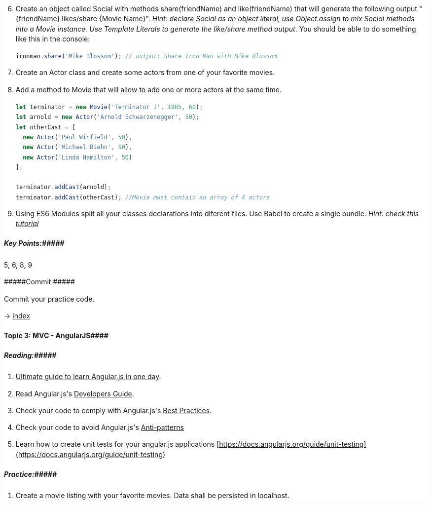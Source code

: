 6. Create an object called Social with methods share(friendName) and like(friendName) that will generate the following output "{friendName} likes/share {Movie Name}". *Hint: declare Social as an object literal, use Object.assign to mix Social methods into a Movie instance. Use Template Literals to generate the like/share method output*. You should be able to do something like this in the console:

    ```js
    ironman.share('Mike Blossom'); // output: Share Iron Man with Mike Blossom
    ```

7. Create an Actor class and create some actors from one of your favorite movies.

8. Add a method to Movie that will allow to add one or more actors at the same time.
   ```js
   let terminator = new Movie('Terminator I', 1985, 60);
   let arnold = new Actor('Arnold Schwarzenegger', 50);
   let otherCast = [
     new Actor('Paul Winfield', 50),
     new Actor('Michael Biehn', 50),
     new Actor('Linda Hamilton', 50)
   ];

   terminator.addCast(arnold);
   terminator.addCast(otherCast); //Movie must contain an array of 4 actors
   ```
9. Using ES6 Modules split all your classes declarations into diferent files. Use Babel to create a single bundle. *Hint: check this [tutorial](https://babeljs.io/docs/usage/cli/)*

##### Key Points:#####

5, 6, 8, 9

#####Commit:#####

Commit your practice code.

→ [index](#index)

#### Topic 3: MVC - AngularJS####

##### Reading:#####

1. [Ultimate guide to learn Angular.js in one day](http://toddmotto.com/ultimate-guide-to-learning-angular-js-in-one-day/).

2. Read Angular.js's [Developers Guide](https://docs.angularjs.org/guide).

3. Check your code to comply with Angular.js's [Best Practices](https://github.com/angular/angular.js/wiki/Best-Practices).

4. Check your code to avoid Angular.js's [Anti-patterns](https://github.com/angular/angular.js/wiki/Anti-Patterns)

5. Learn how to create unit tests for your angular.js applications [https://docs.angularjs.org/guide/unit-testing](https://docs.angularjs.org/guide/unit-testing)

##### Practice:#####

1. Create a movie listing with your favorite movies. Data shall be persisted in localhost.
